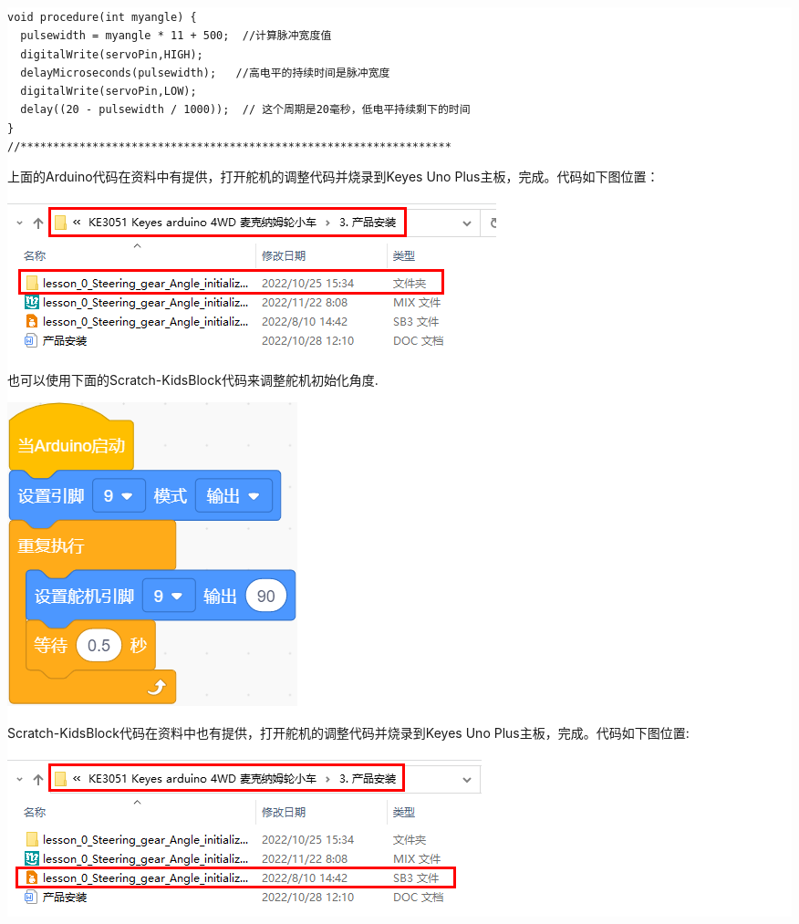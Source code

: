 ```
void procedure(int myangle) {
  pulsewidth = myangle * 11 + 500;  //计算脉冲宽度值
  digitalWrite(servoPin,HIGH);
  delayMicroseconds(pulsewidth);   //高电平的持续时间是脉冲宽度
  digitalWrite(servoPin,LOW);
  delay((20 - pulsewidth / 1000));  // 这个周期是20毫秒，低电平持续剩下的时间
}
//******************************************************************
```

上面的Arduino代码在资料中有提供，打开舵机的调整代码并烧录到Keyes Uno Plus主板，完成。代码如下图位置：

![](media/628218e8ce3d500121363609eafe394c.png)

也可以使用下面的Scratch-KidsBlock代码来调整舵机初始化角度. 

![](media/23405ed426316ee8f448574b3e8d21cb.png)

Scratch-KidsBlock代码在资料中也有提供，打开舵机的调整代码并烧录到Keyes Uno Plus主板，完成。代码如下图位置: 

![](media/0f5214fdb23ea51caf85555f5ffb97b4.png)
